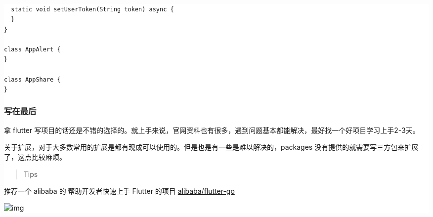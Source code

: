 ```
  static void setUserToken(String token) async {
  }
}

class AppAlert {
}

class AppShare {
}

```

### 写在最后

拿 flutter 写项目的话还是不错的选择的。就上手来说，官网资料也有很多，遇到问题基本都能解决，最好找一个好项目学习上手2-3天。

关于扩展，对于大多数常用的扩展是都有现成可以使用的。但是也是有一些是难以解决的，packages 没有提供的就需要写三方包来扩展了，这点比较麻烦。

> Tips

推荐一个 alibaba 的 帮助开发者快速上手 Flutter 的项目 [alibaba/flutter-go](https://github.com/alibaba/flutter-go)

![img](https://camo.githubusercontent.com/b59e4856a54d720712862c763ac3fade321e9dc9/68747470733a2f2f696d672e616c6963646e2e636f6d2f7466732f5442313955616851517a6f4b31526a535a466c58586169345658612d313530302d313130362e706e67)

